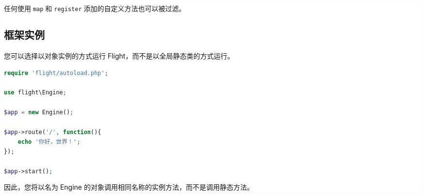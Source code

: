 任何使用 `map` 和 `register` 添加的自定义方法也可以被过滤。

## <a name="frameworkinstance"></a> 框架实例

您可以选择以对象实例的方式运行 Flight，而不是以全局静态类的方式运行。

``` php
require 'flight/autoload.php';

use flight\Engine;

$app = new Engine();

$app->route('/', function(){
    echo '你好，世界！';
});

$app->start();
```

因此，您将以名为 Engine 的对象调用相同名称的实例方法，而不是调用静态方法。
